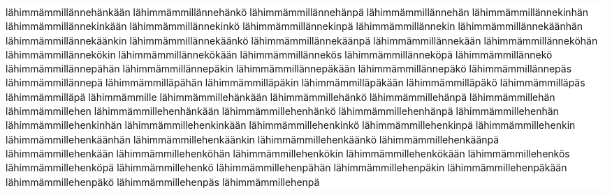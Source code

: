 lähimmämmillännehänkään
lähimmämmillännehänkö
lähimmämmillännehänpä
lähimmämmillännehän
lähimmämmillännekinhän
lähimmämmillännekinkään
lähimmämmillännekinkö
lähimmämmillännekinpä
lähimmämmillännekin
lähimmämmillännekäänhän
lähimmämmillännekäänkin
lähimmämmillännekäänkö
lähimmämmillännekäänpä
lähimmämmillännekään
lähimmämmillänneköhän
lähimmämmillännekökin
lähimmämmillännekökään
lähimmämmillännekös
lähimmämmillänneköpä
lähimmämmillännekö
lähimmämmillännepähän
lähimmämmillännepäkin
lähimmämmillännepäkään
lähimmämmillännepäkö
lähimmämmillännepäs
lähimmämmillännepä
lähimmämmilläpähän
lähimmämmilläpäkin
lähimmämmilläpäkään
lähimmämmilläpäkö
lähimmämmilläpäs
lähimmämmilläpä
lähimmämmille
lähimmämmillehänkään
lähimmämmillehänkö
lähimmämmillehänpä
lähimmämmillehän
lähimmämmillehen
lähimmämmillehenhänkään
lähimmämmillehenhänkö
lähimmämmillehenhänpä
lähimmämmillehenhän
lähimmämmillehenkinhän
lähimmämmillehenkinkään
lähimmämmillehenkinkö
lähimmämmillehenkinpä
lähimmämmillehenkin
lähimmämmillehenkäänhän
lähimmämmillehenkäänkin
lähimmämmillehenkäänkö
lähimmämmillehenkäänpä
lähimmämmillehenkään
lähimmämmillehenköhän
lähimmämmillehenkökin
lähimmämmillehenkökään
lähimmämmillehenkös
lähimmämmillehenköpä
lähimmämmillehenkö
lähimmämmillehenpähän
lähimmämmillehenpäkin
lähimmämmillehenpäkään
lähimmämmillehenpäkö
lähimmämmillehenpäs
lähimmämmillehenpä